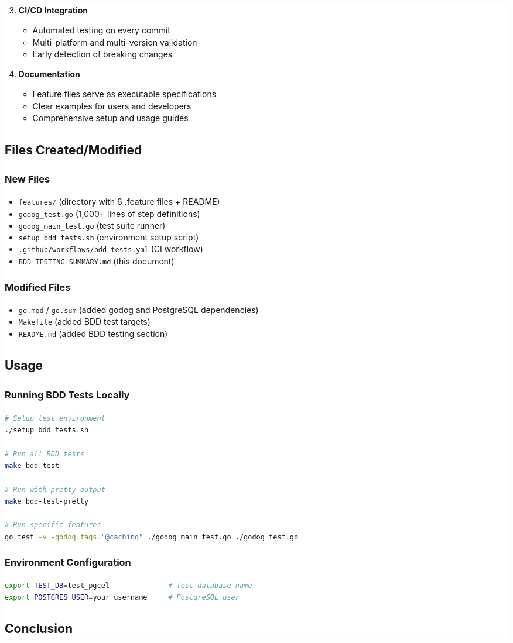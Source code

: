 3. **CI/CD Integration**
   - Automated testing on every commit
   - Multi-platform and multi-version validation
   - Early detection of breaking changes

4. **Documentation**
   - Feature files serve as executable specifications
   - Clear examples for users and developers
   - Comprehensive setup and usage guides

## Files Created/Modified

### New Files
- `features/` (directory with 6 .feature files + README)
- `godog_test.go` (1,000+ lines of step definitions)
- `godog_main_test.go` (test suite runner)
- `setup_bdd_tests.sh` (environment setup script)
- `.github/workflows/bdd-tests.yml` (CI workflow)
- `BDD_TESTING_SUMMARY.md` (this document)

### Modified Files
- `go.mod` / `go.sum` (added godog and PostgreSQL dependencies)
- `Makefile` (added BDD test targets)
- `README.md` (added BDD testing section)

## Usage

### Running BDD Tests Locally
```bash
# Setup test environment
./setup_bdd_tests.sh

# Run all BDD tests
make bdd-test

# Run with pretty output
make bdd-test-pretty

# Run specific features
go test -v -godog.tags="@caching" ./godog_main_test.go ./godog_test.go
```

### Environment Configuration
```bash
export TEST_DB=test_pgcel              # Test database name
export POSTGRES_USER=your_username     # PostgreSQL user
```

## Conclusion
